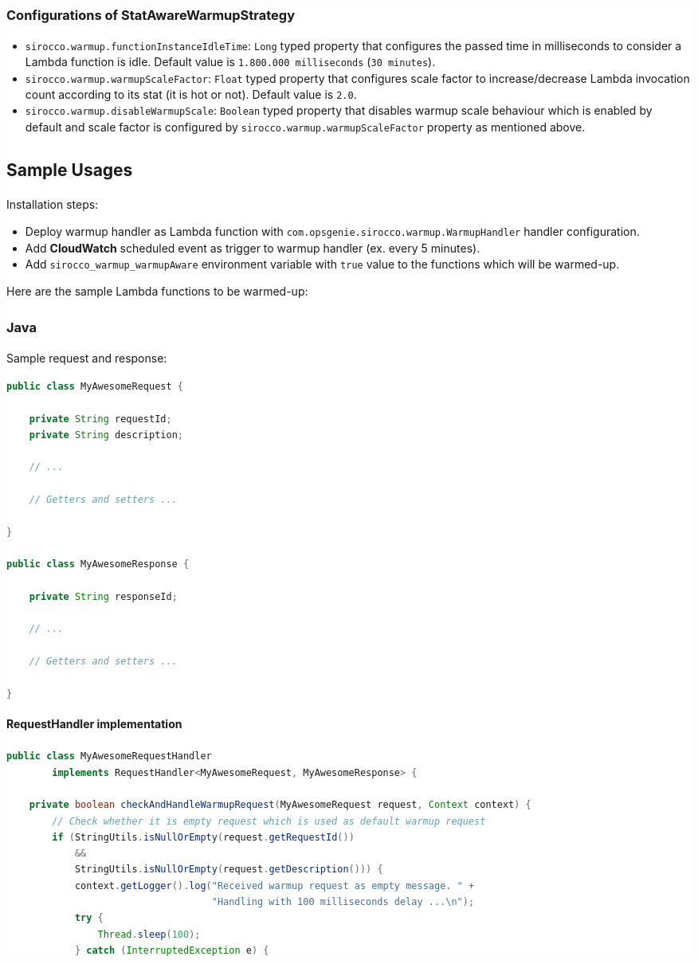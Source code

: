 ### Configurations of StatAwareWarmupStrategy

- `sirocco.warmup.functionInstanceIdleTime`: `Long` typed property that configures the passed time in milliseconds to consider a Lambda function is idle. Default value is `1.800.000 milliseconds` (`30 minutes`).
- `sirocco.warmup.warmupScaleFactor`: `Float` typed property that configures scale factor to increase/decrease Lambda invocation count according to its stat (it is hot or not). Default value is `2.0`.
- `sirocco.warmup.disableWarmupScale`: `Boolean` typed property that disables warmup scale behaviour which is enabled by default and scale factor is configured by `sirocco.warmup.warmupScaleFactor` property as mentioned above.

## Sample Usages

Installation steps:
- Deploy warmup handler as Lambda function with `com.opsgenie.sirocco.warmup.WarmupHandler` handler configuration.
- Add **CloudWatch** scheduled event as trigger to warmup handler (ex. every 5 minutes).
- Add `sirocco_warmup_warmupAware` environment variable with `true` value to the functions which will be warmed-up.

Here are the sample Lambda functions to be warmed-up:

### Java

Sample request and response:
``` java
public class MyAwesomeRequest {

    private String requestId;
    private String description;

    // ...

    // Getters and setters ...
    
}    

public class MyAwesomeResponse {

    private String responseId;

    // ...

    // Getters and setters ...
    
} 
```

#### RequestHandler implementation

``` java
public class MyAwesomeRequestHandler
        implements RequestHandler<MyAwesomeRequest, MyAwesomeResponse> {

    private boolean checkAndHandleWarmupRequest(MyAwesomeRequest request, Context context) {
        // Check whether it is empty request which is used as default warmup request
        if (StringUtils.isNullOrEmpty(request.getRequestId())
            && 
            StringUtils.isNullOrEmpty(request.getDescription())) {
            context.getLogger().log("Received warmup request as empty message. " +
                                    "Handling with 100 milliseconds delay ...\n");
            try {
                Thread.sleep(100);
            } catch (InterruptedException e) {
```